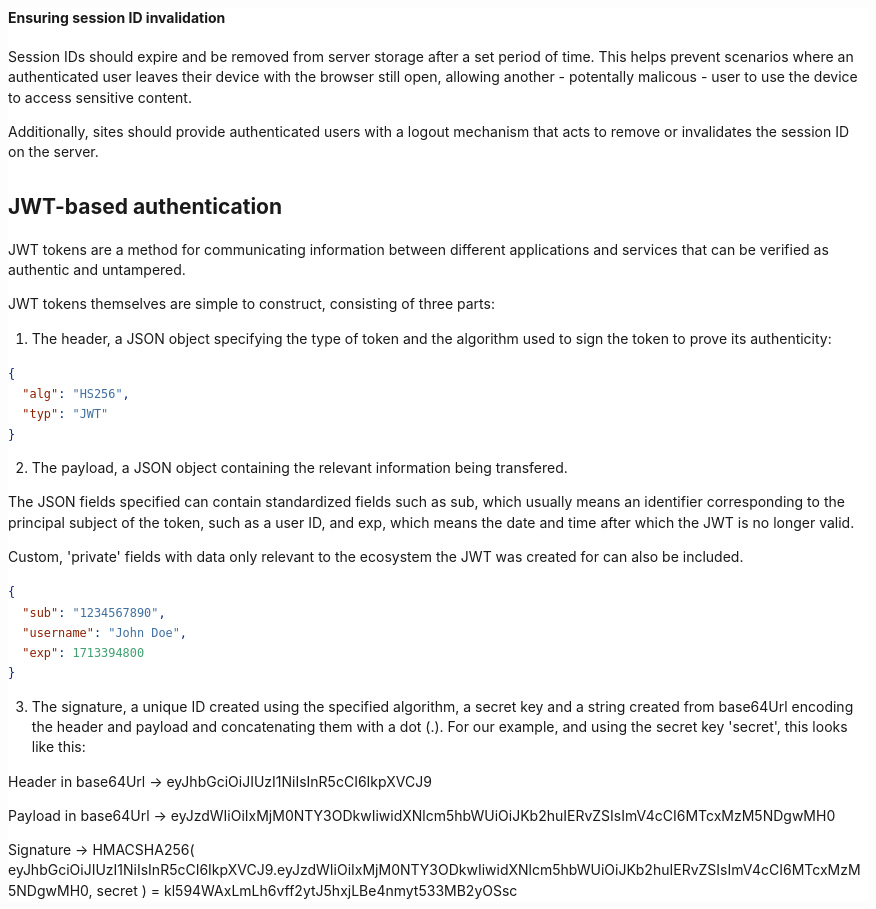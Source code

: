 #### Ensuring session ID invalidation

Session IDs should expire and be removed from server storage after a set period of time. This helps prevent scenarios where an authenticated user leaves their device with the browser still open, allowing another - potentally malicous - user to use the device to access sensitive content.

Additionally, sites should provide authenticated users with a logout mechanism that acts to remove or invalidates the session ID on the server.

## JWT-based authentication

JWT tokens are a method for communicating information between different applications and services that can be verified as authentic and untampered.

JWT tokens themselves are simple to construct, consisting of three parts:

1) The header, a JSON object specifying the type of token and the algorithm used to sign the token to prove its authenticity:

```json
{
  "alg": "HS256",
  "typ": "JWT"
}
```

2) The payload, a JSON object containing the relevant information being transfered. 

The JSON fields specified can contain standardized fields such as sub, which usually means an identifier corresponding to the principal subject of the token, such as a user ID, and exp, which means the date and time after which the JWT is no longer valid. 

Custom, 'private' fields with data only relevant to the ecosystem the JWT was created for can also be included.

```json
{
  "sub": "1234567890",
  "username": "John Doe",
  "exp": 1713394800
}
```

3) The signature, a unique ID created using the specified algorithm, a secret key and a string created from base64Url encoding the header and payload and concatenating them with a dot (.). For our example, and using the secret key 'secret', this looks like this:

Header in base64Url -> eyJhbGciOiJIUzI1NiIsInR5cCI6IkpXVCJ9

Payload in base64Url -> eyJzdWIiOiIxMjM0NTY3ODkwIiwidXNlcm5hbWUiOiJKb2huIERvZSIsImV4cCI6MTcxMzM5NDgwMH0

Signature -> HMACSHA256(
eyJhbGciOiJIUzI1NiIsInR5cCI6IkpXVCJ9.eyJzdWIiOiIxMjM0NTY3ODkwIiwidXNlcm5hbWUiOiJKb2huIERvZSIsImV4cCI6MTcxMzM5NDgwMH0,
secret
) = kl594WAxLmLh6vff2ytJ5hxjLBe4nmyt533MB2yOSsc
